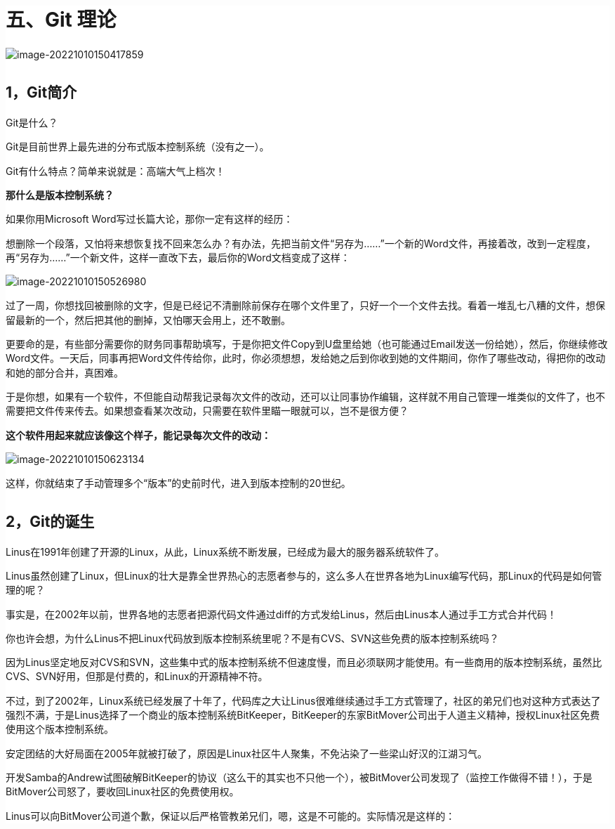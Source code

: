 # 五、Git 理论

![image-20221010150417859](https://typora-1312877226.cos.ap-guangzhou.myqcloud.com/image-20221010150417859.png) 

## 1，Git简介

 Git是什么？

Git是目前世界上最先进的分布式版本控制系统（没有之一）。

Git有什么特点？简单来说就是：高端大气上档次！



**那什么是版本控制系统？**

如果你用Microsoft Word写过长篇大论，那你一定有这样的经历：

​		想删除一个段落，又怕将来想恢复找不回来怎么办？有办法，先把当前文件“另存为……”一个新的Word文件，再接着改，改到一定程度，再“另存为……”一个新文件，这样一直改下去，最后你的Word文档变成了这样：

![image-20221010150526980](https://typora-1312877226.cos.ap-guangzhou.myqcloud.com/image-20221010150526980.png)

​		过了一周，你想找回被删除的文字，但是已经记不清删除前保存在哪个文件里了，只好一个一个文件去找。看着一堆乱七八糟的文件，想保留最新的一个，然后把其他的删掉，又怕哪天会用上，还不敢删。

​		更要命的是，有些部分需要你的财务同事帮助填写，于是你把文件Copy到U盘里给她（也可能通过Email发送一份给她），然后，你继续修改Word文件。一天后，同事再把Word文件传给你，此时，你必须想想，发给她之后到你收到她的文件期间，你作了哪些改动，得把你的改动和她的部分合并，真困难。

​		于是你想，如果有一个软件，不但能自动帮我记录每次文件的改动，还可以让同事协作编辑，这样就不用自己管理一堆类似的文件了，也不需要把文件传来传去。如果想查看某次改动，只需要在软件里瞄一眼就可以，岂不是很方便？

**这个软件用起来就应该像这个样子，能记录每次文件的改动：**

![image-20221010150623134](https://typora-1312877226.cos.ap-guangzhou.myqcloud.com/image-20221010150623134.png)

这样，你就结束了手动管理多个“版本”的史前时代，进入到版本控制的20世纪。

## 2，Git的诞生

​		Linus在1991年创建了开源的Linux，从此，Linux系统不断发展，已经成为最大的服务器系统软件了。

​		Linus虽然创建了Linux，但Linux的壮大是靠全世界热心的志愿者参与的，这么多人在世界各地为Linux编写代码，那Linux的代码是如何管理的呢？

​		事实是，在2002年以前，世界各地的志愿者把源代码文件通过diff的方式发给Linus，然后由Linus本人通过手工方式合并代码！

​		你也许会想，为什么Linus不把Linux代码放到版本控制系统里呢？不是有CVS、SVN这些免费的版本控制系统吗？

​		因为Linus坚定地反对CVS和SVN，这些集中式的版本控制系统不但速度慢，而且必须联网才能使用。有一些商用的版本控制系统，虽然比CVS、SVN好用，但那是付费的，和Linux的开源精神不符。

​		不过，到了2002年，Linux系统已经发展了十年了，代码库之大让Linus很难继续通过手工方式管理了，社区的弟兄们也对这种方式表达了强烈不满，于是Linus选择了一个商业的版本控制系统BitKeeper，BitKeeper的东家BitMover公司出于人道主义精神，授权Linux社区免费使用这个版本控制系统。

​		安定团结的大好局面在2005年就被打破了，原因是Linux社区牛人聚集，不免沾染了一些梁山好汉的江湖习气。

开发Samba的Andrew试图破解BitKeeper的协议（这么干的其实也不只他一个），被BitMover公司发现了（监控工作做得不错！），于是BitMover公司怒了，要收回Linux社区的免费使用权。

Linus可以向BitMover公司道个歉，保证以后严格管教弟兄们，嗯，这是不可能的。实际情况是这样的：
